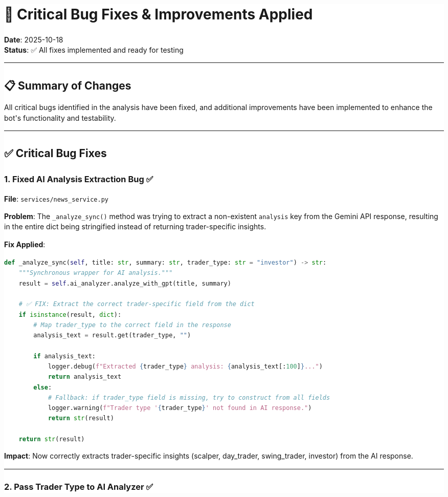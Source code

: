 # 🔧 Critical Bug Fixes & Improvements Applied

**Date**: 2025-10-18  
**Status**: ✅ All fixes implemented and ready for testing

---

## 📋 Summary of Changes

All critical bugs identified in the analysis have been fixed, and additional improvements have been implemented to enhance the bot's functionality and testability.

---

## ✅ Critical Bug Fixes

### 1. **Fixed AI Analysis Extraction Bug** ✅

**File**: `services/news_service.py`

**Problem**: The `_analyze_sync()` method was trying to extract a non-existent `analysis` key from the Gemini API response, resulting in the entire dict being stringified instead of returning trader-specific insights.

**Fix Applied**:
```python
def _analyze_sync(self, title: str, summary: str, trader_type: str = "investor") -> str:
    """Synchronous wrapper for AI analysis."""
    result = self.ai_analyzer.analyze_with_gpt(title, summary)
    
    # ✅ FIX: Extract the correct trader-specific field from the dict
    if isinstance(result, dict):
        # Map trader_type to the correct field in the response
        analysis_text = result.get(trader_type, "")
        
        if analysis_text:
            logger.debug(f"Extracted {trader_type} analysis: {analysis_text[:100]}...")
            return analysis_text
        else:
            # Fallback: if trader_type field is missing, try to construct from all fields
            logger.warning(f"Trader type '{trader_type}' not found in AI response.")
            return str(result)
    
    return str(result)
```

**Impact**: Now correctly extracts trader-specific insights (scalper, day_trader, swing_trader, investor) from the AI response.

---

### 2. **Pass Trader Type to AI Analyzer** ✅

